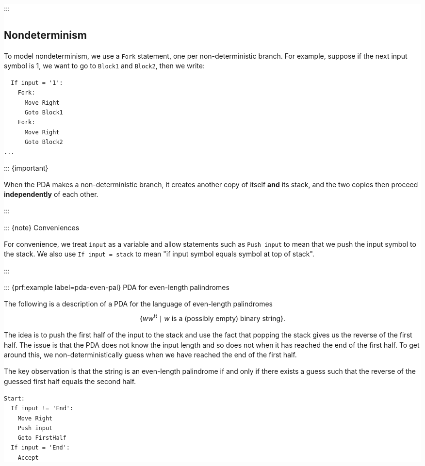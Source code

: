 :::

## Nondeterminism

To model nondeterminism, we use a `Fork` statement, one per
non-deterministic branch. For example, suppose if the next input symbol
is 1, we want to go to `Block1` and `Block2`, then we write:

      If input = '1':
        Fork:
          Move Right
          Goto Block1
        Fork:
          Move Right
          Goto Block2
    ...

::: {important}

When the PDA makes a non-deterministic branch, it creates another copy
of itself **and** its stack, and the two copies then proceed
**independently** of each other.

:::

::: {note} Conveniences

For convenience, we treat `input` as a variable and allow statements
such as `Push input` to mean that we push the input symbol to the stack.
We also use `If input = stack` to mean "if input symbol equals symbol at
top of stack".

:::

::: {prf:example label=pda-even-pal} PDA for even-length palindromes

The following is a description of a PDA for the language of even-length
palindromes
$$\{ww^R \mid w \text{ is a (possibly empty) binary string}\}.$$

The idea is to push the first half of the input to the stack and use the
fact that popping the stack gives us the reverse of the first half. The
issue is that the PDA does not know the input length and so does not
when it has reached the end of the first half. To get around this, we
non-deterministically guess when we have reached the end of the first
half.

The key observation is that the string is an even-length palindrome if
and only if there exists a guess such that the reverse of the guessed
first half equals the second half.

    Start:
      If input != 'End':
        Move Right
        Push input
        Goto FirstHalf
      If input = 'End':
        Accept
